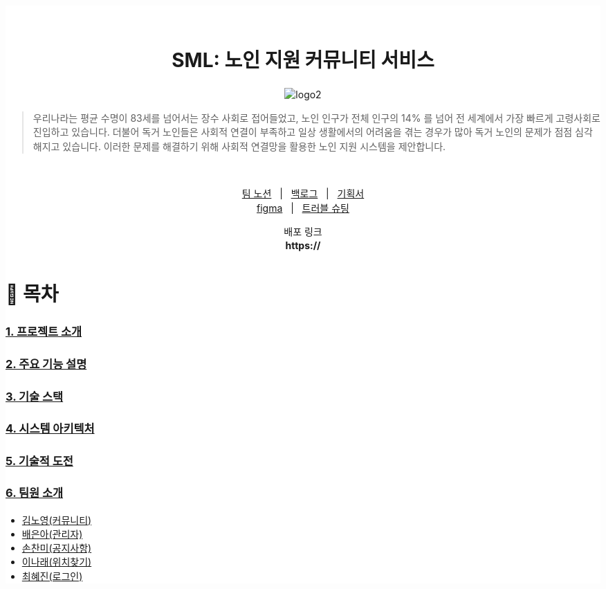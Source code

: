 <div align="center">
<br/>
<h1>SML: 노인 지원 커뮤니티 서비스</h1>

![logo2](https://github.com/user-attachments/assets/ced9f4b5-cdf1-40de-b20b-a0582fe8e445)

</div>

>우리나라는 평균 수명이 83세를 넘어서는 장수 사회로 접어들었고, 노인 인구가 전체 인구의 14% 를 넘어 전 세계에서 가장 빠르게 고령사회로 진입하고 있습니다. 더불어 독거 노인들은 사회적 연결이 부족하고 일상 생활에서의 어려움을 겪는 경우가 많아 독거 노인의 문제가 점점 심각해지고 있습니다. 이러한 문제를 해결하기 위해 사회적 연결망을 활용한 노인 지원 시스템을 제안합니다.

<br/>
<div align="center">
<p align=center>
  <a href="https://www.notion.so/ohgiraffers/SML-Spring-in-My-Life-ebe55b3bf01041f2b67151d1fbd0bce7">팀 노션</a>
  &nbsp; | &nbsp; 
  <a href="https://github.com/orgs/SML-SpringInMyLife/projects/3/views/1?layout=table&groupedBy%5BcolumnId%5D=Milestone">백로그</a>
  &nbsp; | &nbsp;
  <a href="https://zinc-mistake-ddb.notion.site/d194358e314c4e3797d81a177a55d5a1">기획서</a>  <br />   
  <a href="https://www.figma.com/design/bImVvvY8jcm9rkCwx3d3PI/SML?node-id=0-1&t=N23ODbW6Pr7160dP-1">figma</a> 
 &nbsp; | &nbsp;
  <a href="https://www.notion.so/ohgiraffers/TroubleShooting-b98fc6019508484f990ba1a5f1232fb1">트러블 슈팅</a>

</p>

배포 링크 <br />
**https://**

</div>

# 📑 목차


### [1. 프로젝트 소개](#-프로젝트-소개)

### [2. 주요 기능 설명](#-주요-기능-설명)

### [3. 기술 스택](#-기술-스택)

### [4. 시스템 아키텍처](#-시스템-아키텍처)

### [5. 기술적 도전](#-기술적-도전)

### [6. 팀원 소개](#-팀원-소개)
- [김노영(커뮤니티)](#-커뮤니티-및-수강신청-기능)
- [배은아(관리자)](#-관리자-기능)
- [손찬미(공지사항)](#-공지사항-기능)
- [이나래(위치찾기)](#-위치-검색-기능)
- [최혜진(로그인)](#-로그인-및-마이페이지-기능)
